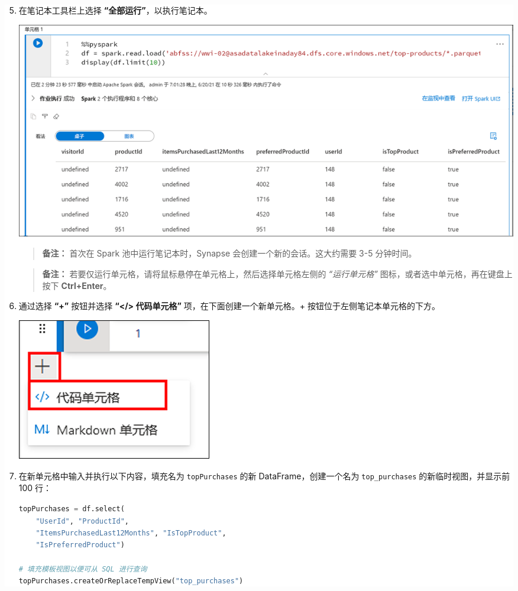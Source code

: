 5. 在笔记本工具栏上选择 **“全部运行”**，以执行笔记本。

    ![单元格结果已显示。](media/notebook-top-products-cell1results.png "Cell 1 results")

    > **备注：** 首次在 Spark 池中运行笔记本时，Synapse 会创建一个新的会话。这大约需要 3-5 分钟时间。

    > **备注：** 若要仅运行单元格，请将鼠标悬停在单元格上，然后选择单元格左侧的 *“运行单元格”* 图标，或者选中单元格，再在键盘上按下 **Ctrl+Enter**。

6. 通过选择 **“+”** 按钮并选择 **“</> 代码单元格”** 项，在下面创建一个新单元格。+ 按钮位于左侧笔记本单元格的下方。

    ![“添加代码”菜单选项突出显示。](media/new-cell.png "Add code")

7. 在新单元格中输入并执行以下内容，填充名为 `topPurchases` 的新 DataFrame，创建一个名为 `top_purchases` 的新临时视图，并显示前 100 行：

    ```python
    topPurchases = df.select(
        "UserId", "ProductId",
        "ItemsPurchasedLast12Months", "IsTopProduct",
        "IsPreferredProduct")

    # 填充模板视图以便可从 SQL 进行查询
    topPurchases.createOrReplaceTempView("top_purchases")
